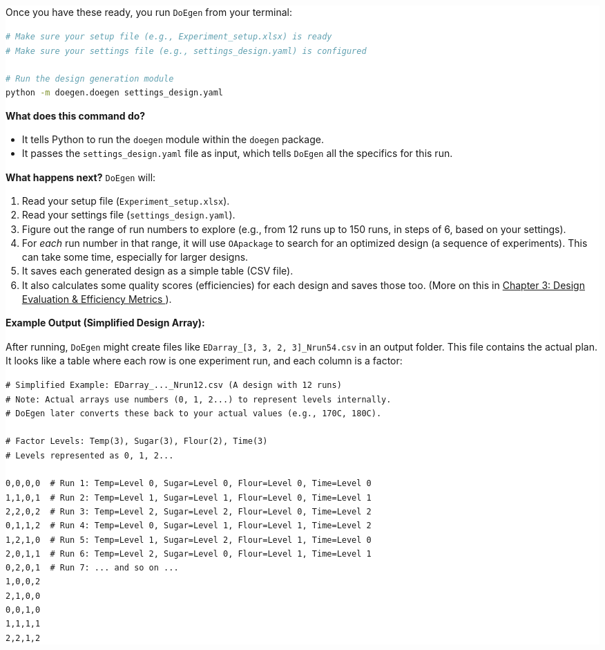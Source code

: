 Once you have these ready, you run `DoEgen` from your terminal:

```bash
# Make sure your setup file (e.g., Experiment_setup.xlsx) is ready
# Make sure your settings file (e.g., settings_design.yaml) is configured

# Run the design generation module
python -m doegen.doegen settings_design.yaml
```

**What does this command do?**
*   It tells Python to run the `doegen` module within the `doegen` package.
*   It passes the `settings_design.yaml` file as input, which tells `DoEgen` all the specifics for this run.

**What happens next?**
`DoEgen` will:
1.  Read your setup file (`Experiment_setup.xlsx`).
2.  Read your settings file (`settings_design.yaml`).
3.  Figure out the range of run numbers to explore (e.g., from 12 runs up to 150 runs, in steps of 6, based on your settings).
4.  For *each* run number in that range, it will use `OApackage` to search for an optimized design (a sequence of experiments). This can take some time, especially for larger designs.
5.  It saves each generated design as a simple table (CSV file).
6.  It also calculates some quality scores (efficiencies) for each design and saves those too. (More on this in [Chapter 3: Design Evaluation & Efficiency Metrics
    ](03_design_evaluation___efficiency_metrics_.md)).

**Example Output (Simplified Design Array):**

After running, `DoEgen` might create files like `EDarray_[3, 3, 2, 3]_Nrun54.csv` in an output folder. This file contains the actual plan. It looks like a table where each row is one experiment run, and each column is a factor:

```csv
# Simplified Example: EDarray_..._Nrun12.csv (A design with 12 runs)
# Note: Actual arrays use numbers (0, 1, 2...) to represent levels internally.
# DoEgen later converts these back to your actual values (e.g., 170C, 180C).

# Factor Levels: Temp(3), Sugar(3), Flour(2), Time(3)
# Levels represented as 0, 1, 2...

0,0,0,0  # Run 1: Temp=Level 0, Sugar=Level 0, Flour=Level 0, Time=Level 0
1,1,0,1  # Run 2: Temp=Level 1, Sugar=Level 1, Flour=Level 0, Time=Level 1
2,2,0,2  # Run 3: Temp=Level 2, Sugar=Level 2, Flour=Level 0, Time=Level 2
0,1,1,2  # Run 4: Temp=Level 0, Sugar=Level 1, Flour=Level 1, Time=Level 2
1,2,1,0  # Run 5: Temp=Level 1, Sugar=Level 2, Flour=Level 1, Time=Level 0
2,0,1,1  # Run 6: Temp=Level 2, Sugar=Level 0, Flour=Level 1, Time=Level 1
0,2,0,1  # Run 7: ... and so on ...
1,0,0,2
2,1,0,0
0,0,1,0
1,1,1,1
2,2,1,2
```
